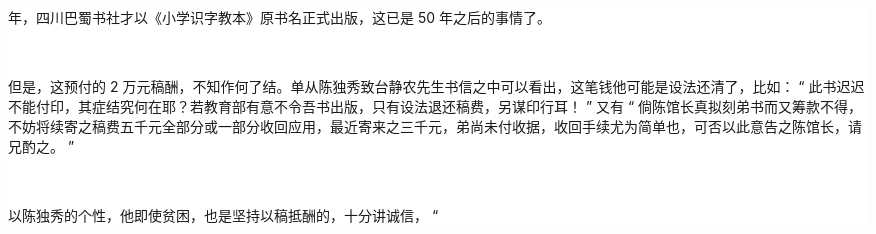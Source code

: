   </span>
  <span class="s1">
   年，四川巴蜀书社才以《小学识字教本》原书名正式出版，这已是
  </span>
  <span class="s2">
   50
  </span>
  <span class="s1">
   年之后的事情了。
  </span>
  <span class="s2">
   <span class="Apple-converted-space">
   </span>
  </span>
 </p>
 <p class="p1">
  <span class="s1">
  </span>
  <br/>
 </p>
 <p class="p2">
  <span class="s1">
   但是，这预付的
  </span>
  <span class="s2">
   2
  </span>
  <span class="s1">
   万元稿酬，不知作何了结。单从陈独秀致台静农先生书信之中可以看出，这笔钱他可能是设法还清了，比如：
  </span>
  <span class="s2">
   “
  </span>
  <span class="s1">
   此书迟迟不能付印，其症结究何在耶？若教育部有意不令吾书出版，只有设法退还稿费，另谋印行耳！
  </span>
  <span class="s2">
   ”
  </span>
  <span class="s1">
   又有
  </span>
  <span class="s2">
   “
  </span>
  <span class="s1">
   倘陈馆长真拟刻弟书而又筹款不得，不妨将续寄之稿费五千元全部分或一部分收回应用，最近寄来之三千元，弟尚未付收据，收回手续尤为简单也，可否以此意告之陈馆长，请兄酌之。
  </span>
  <span class="s2">
   ”
  </span>
 </p>
 <p class="p1">
  <span class="s1">
  </span>
  <br/>
 </p>
 <p class="p2">
  <span class="s1">
   以陈独秀的个性，他即使贫困，也是坚持以稿抵酬的，十分讲诚信，
  </span>
  <span class="s2">
   “
  </span>